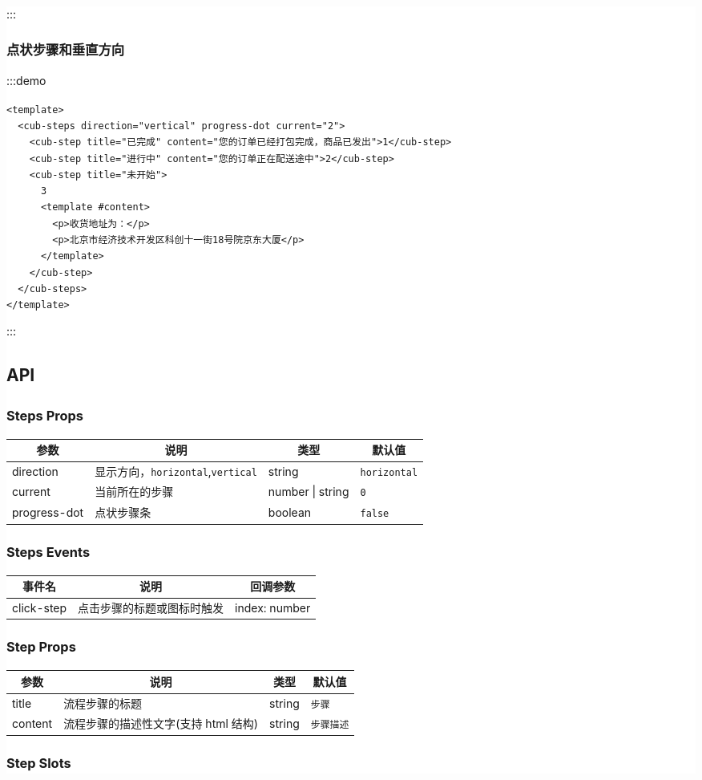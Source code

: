 :::

### 点状步骤和垂直方向

:::demo

```vue
<template>
  <cub-steps direction="vertical" progress-dot current="2">
    <cub-step title="已完成" content="您的订单已经打包完成，商品已发出">1</cub-step>
    <cub-step title="进行中" content="您的订单正在配送途中">2</cub-step>
    <cub-step title="未开始">
      3
      <template #content>
        <p>收货地址为：</p>
        <p>北京市经济技术开发区科创十一街18号院京东大厦</p>
      </template>
    </cub-step>
  </cub-steps>
</template>
```

:::

## API

### Steps Props

| 参数         | 说明                              | 类型             | 默认值       |
| ------------ | --------------------------------- | ---------------- | ------------ |
| direction    | 显示方向，`horizontal`,`vertical` | string           | `horizontal` |
| current      | 当前所在的步骤                    | number \| string | `0`          |
| progress-dot | 点状步骤条                        | boolean          | `false`      |

### Steps Events

| 事件名     | 说明                       | 回调参数      |
| ---------- | -------------------------- | ------------- |
| click-step | 点击步骤的标题或图标时触发 | index: number |

### Step Props

| 参数    | 说明                                 | 类型   | 默认值     |
| ------- | ------------------------------------ | ------ | ---------- |
| title   | 流程步骤的标题                       | string | `步骤`     |
| content | 流程步骤的描述性文字(支持 html 结构) | string | `步骤描述` |

### Step Slots
